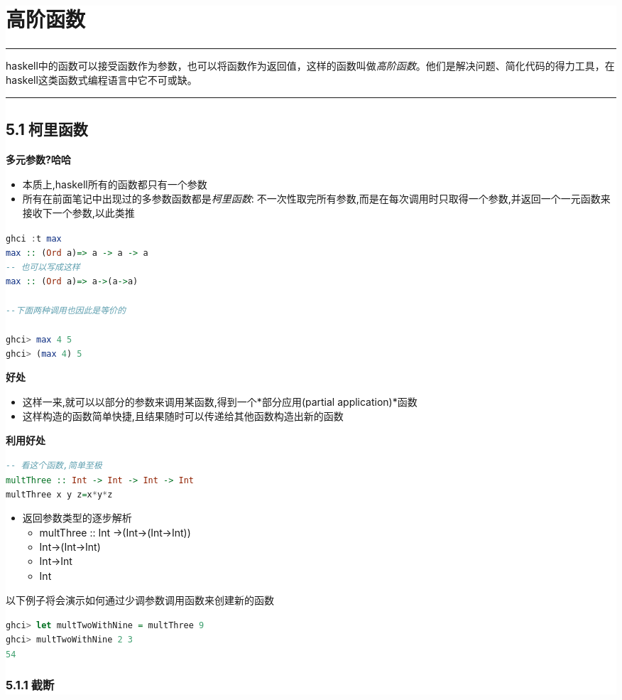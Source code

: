 # 高阶函数

---

haskell中的函数可以接受函数作为参数，也可以将函数作为返回值，这样的函数叫做*高阶函数*。他们是解决问题、简化代码的得力工具，在haskell这类函数式编程语言中它不可或缺。

---

## 5.1 柯里函数

**多元参数?哈哈**

- 本质上,haskell所有的函数都只有一个参数
- 所有在前面笔记中出现过的多参数函数都是*柯里函数*: 不一次性取完所有参数,而是在每次调用时只取得一个参数,并返回一个一元函数来接收下一个参数,以此类推

```haskell
ghci :t max
max :: (Ord a)=> a -> a -> a
-- 也可以写成这样
max :: (Ord a)=> a->(a->a)

--下面两种调用也因此是等价的

ghci> max 4 5
ghci> (max 4) 5
```

**好处**

- 这样一来,就可以以部分的参数来调用某函数,得到一个*部分应用(partial application)*函数
- 这样构造的函数简单快捷,且结果随时可以传递给其他函数构造出新的函数

**利用好处**

```haskell
-- 看这个函数,简单至极
multThree :: Int -> Int -> Int -> Int
multThree x y z=x*y*z
```

- 返回参数类型的逐步解析
  - multThree :: Int ->(Int->(Int->Int))
  - Int->(Int->Int)
  - Int->Int
  - Int


以下例子将会演示如何通过少调参数调用函数来创建新的函数

```haskell
ghci> let multTwoWithNine = multThree 9
ghci> multTwoWithNine 2 3
54
```

### 5.1.1 截断

